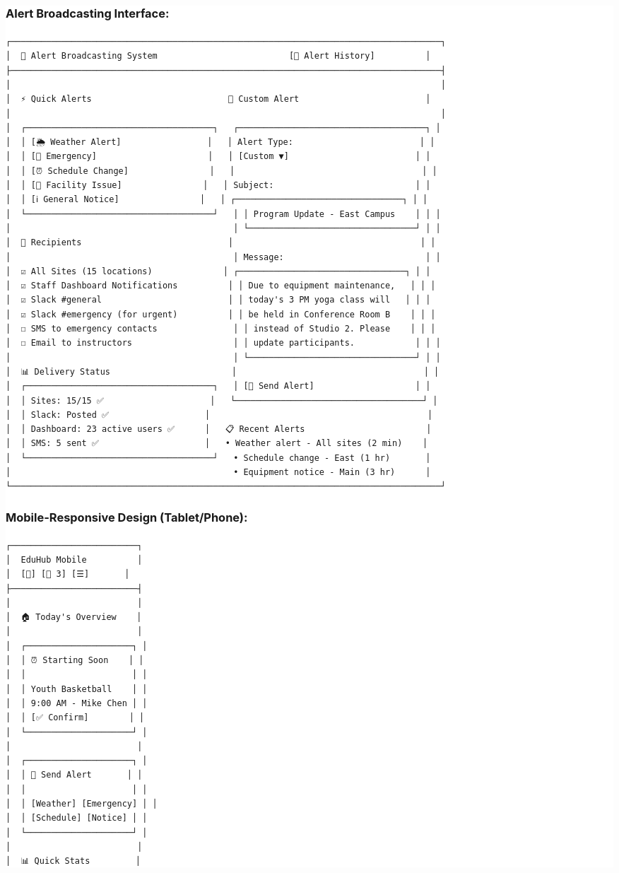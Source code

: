 ```
```

### **Alert Broadcasting Interface:**
```
┌─────────────────────────────────────────────────────────────────────────────────────┐
│  🔔 Alert Broadcasting System                          [📜 Alert History]          │
├─────────────────────────────────────────────────────────────────────────────────────┤
│                                                                                     │
│  ⚡ Quick Alerts                           📝 Custom Alert                         │
│                                                                                     │
│  ┌─────────────────────────────────────┐   ┌─────────────────────────────────────┐ │
│  │ [🌦️ Weather Alert]                 │   │ Alert Type:                         │ │
│  │ [🚨 Emergency]                      │   │ [Custom ▼]                         │ │
│  │ [⏰ Schedule Change]                │   │                                     │ │
│  │ [🔧 Facility Issue]                │   │ Subject:                            │ │
│  │ [ℹ️ General Notice]                │   │ ┌─────────────────────────────────┐ │ │
│  └─────────────────────────────────────┘   │ │ Program Update - East Campus    │ │ │
│                                            │ └─────────────────────────────────┘ │ │
│  🎯 Recipients                             │                                     │ │
│                                            │ Message:                            │ │
│  ☑️ All Sites (15 locations)              │ ┌─────────────────────────────────┐ │ │
│  ☑️ Staff Dashboard Notifications          │ │ Due to equipment maintenance,   │ │ │
│  ☑️ Slack #general                         │ │ today's 3 PM yoga class will   │ │ │
│  ☑️ Slack #emergency (for urgent)          │ │ be held in Conference Room B    │ │ │
│  ☐ SMS to emergency contacts               │ │ instead of Studio 2. Please    │ │ │
│  ☐ Email to instructors                    │ │ update participants.            │ │ │
│                                            │ └─────────────────────────────────┘ │ │
│  📊 Delivery Status                        │                                     │ │
│  ┌─────────────────────────────────────┐   │ [🔔 Send Alert]                    │ │
│  │ Sites: 15/15 ✅                     │   └─────────────────────────────────────┘ │
│  │ Slack: Posted ✅                   │                                           │
│  │ Dashboard: 23 active users ✅      │   📋 Recent Alerts                        │
│  │ SMS: 5 sent ✅                     │   • Weather alert - All sites (2 min)    │
│  └─────────────────────────────────────┘   • Schedule change - East (1 hr)       │
│                                            • Equipment notice - Main (3 hr)      │
└─────────────────────────────────────────────────────────────────────────────────────┘
```

### **Mobile-Responsive Design (Tablet/Phone):**
```
┌─────────────────────────┐
│  EduHub Mobile          │
│  [👤] [🔔 3] [☰]       │
├─────────────────────────┤
│                         │
│  🏠 Today's Overview    │
│                         │
│  ┌─────────────────────┐ │
│  │ ⏰ Starting Soon    │ │
│  │                     │ │
│  │ Youth Basketball    │ │
│  │ 9:00 AM - Mike Chen │ │
│  │ [✅ Confirm]        │ │
│  └─────────────────────┘ │
│                         │
│  ┌─────────────────────┐ │
│  │ 🚨 Send Alert       │ │
│  │                     │ │
│  │ [Weather] [Emergency] │ │
│  │ [Schedule] [Notice] │ │
│  └─────────────────────┘ │
│                         │
│  📊 Quick Stats         │
```